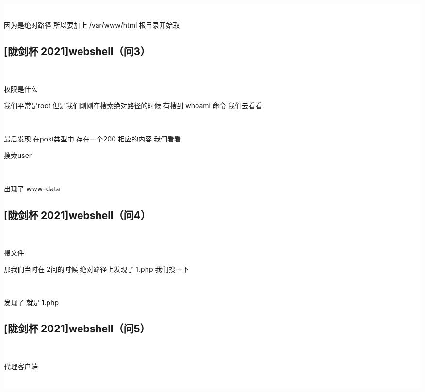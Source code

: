 

<img src="https://i-blog.csdnimg.cn/blog_migrate/86587bfc1ea83eae0c8b6bf806a286ab.png" alt="" style="max-height:107px; box-sizing:content-box;" />


因为是绝对路径 所以要加上 /var/www/html 根目录开始取

## [陇剑杯 2021]webshell（问3）



<img src="https://i-blog.csdnimg.cn/blog_migrate/56b8a6b2b39005fc4a0dad6ade03a9c8.png" alt="" style="max-height:179px; box-sizing:content-box;" />


权限是什么

我们平常是root 但是我们刚刚在搜索绝对路径的时候 有搜到 whoami 命令 我们去看看



<img src="https://i-blog.csdnimg.cn/blog_migrate/506774d3f57b6fd6cd67097aa287ebea.png" alt="" style="max-height:55px; box-sizing:content-box;" />


最后发现 在post类型中 存在一个200 相应的内容 我们看看

搜索user



<img src="https://i-blog.csdnimg.cn/blog_migrate/f29c42f9760f82f5e612f6d7f450df84.png" alt="" style="max-height:152px; box-sizing:content-box;" />


出现了 www-data

## [陇剑杯 2021]webshell（问4）



<img src="https://i-blog.csdnimg.cn/blog_migrate/59af0cb52da5c37740a42650ccbe262f.png" alt="" style="max-height:205px; box-sizing:content-box;" />


搜文件

那我们当时在 2问的时候 绝对路径上发现了 1.php 我们搜一下

<img src="https://i-blog.csdnimg.cn/blog_migrate/70a4effc94bc8033856f5c48679c1c80.png" alt="" style="max-height:765px; box-sizing:content-box;" />


发现了 就是 1.php

## [陇剑杯 2021]webshell（问5）



<img src="https://i-blog.csdnimg.cn/blog_migrate/c209f9609359ca70a938b153e86a6000.png" alt="" style="max-height:166px; box-sizing:content-box;" />


代理客户端



<img src="https://i-blog.csdnimg.cn/blog_migrate/6b2d3810ef0bd568dc49c7e9ba4c36c6.png" alt="" style="max-height:70px; box-sizing:content-box;" />
